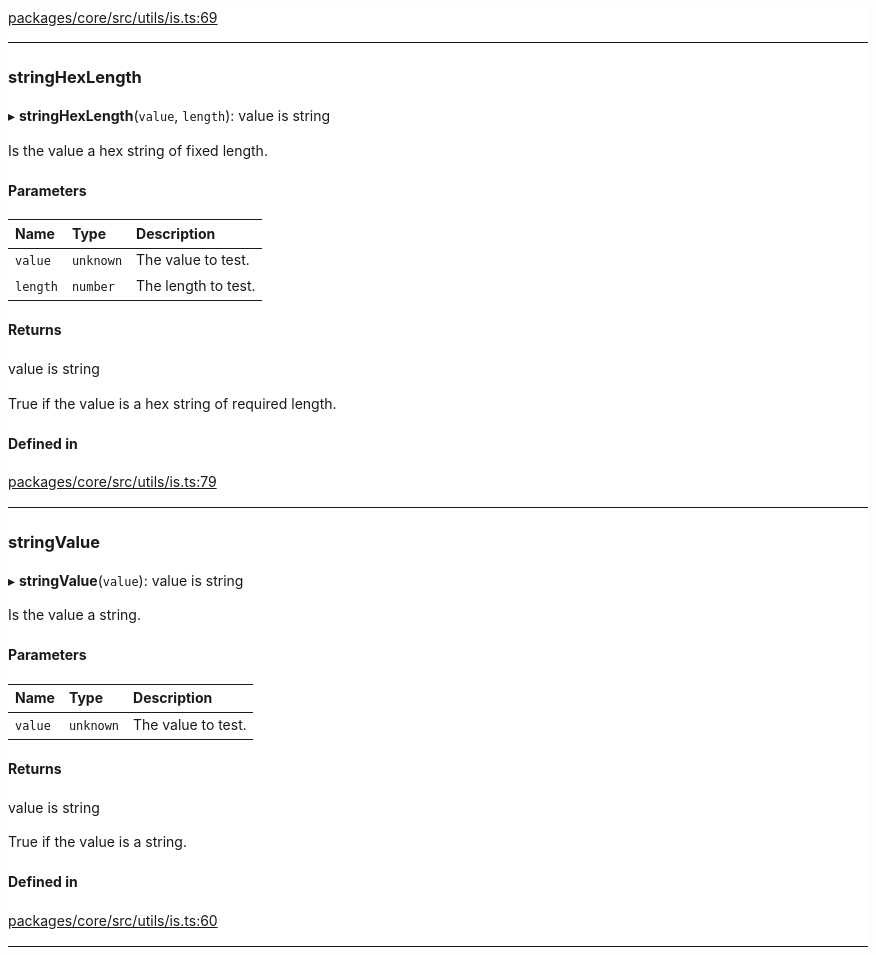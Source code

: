 [packages/core/src/utils/is.ts:69](https://github.com/gtscio/framework/blob/ed1186b/packages/core/src/utils/is.ts#L69)

___

### stringHexLength

▸ **stringHexLength**(`value`, `length`): value is string

Is the value a hex string of fixed length.

#### Parameters

| Name | Type | Description |
| :------ | :------ | :------ |
| `value` | `unknown` | The value to test. |
| `length` | `number` | The length to test. |

#### Returns

value is string

True if the value is a hex string of required length.

#### Defined in

[packages/core/src/utils/is.ts:79](https://github.com/gtscio/framework/blob/ed1186b/packages/core/src/utils/is.ts#L79)

___

### stringValue

▸ **stringValue**(`value`): value is string

Is the value a string.

#### Parameters

| Name | Type | Description |
| :------ | :------ | :------ |
| `value` | `unknown` | The value to test. |

#### Returns

value is string

True if the value is a string.

#### Defined in

[packages/core/src/utils/is.ts:60](https://github.com/gtscio/framework/blob/ed1186b/packages/core/src/utils/is.ts#L60)

___
